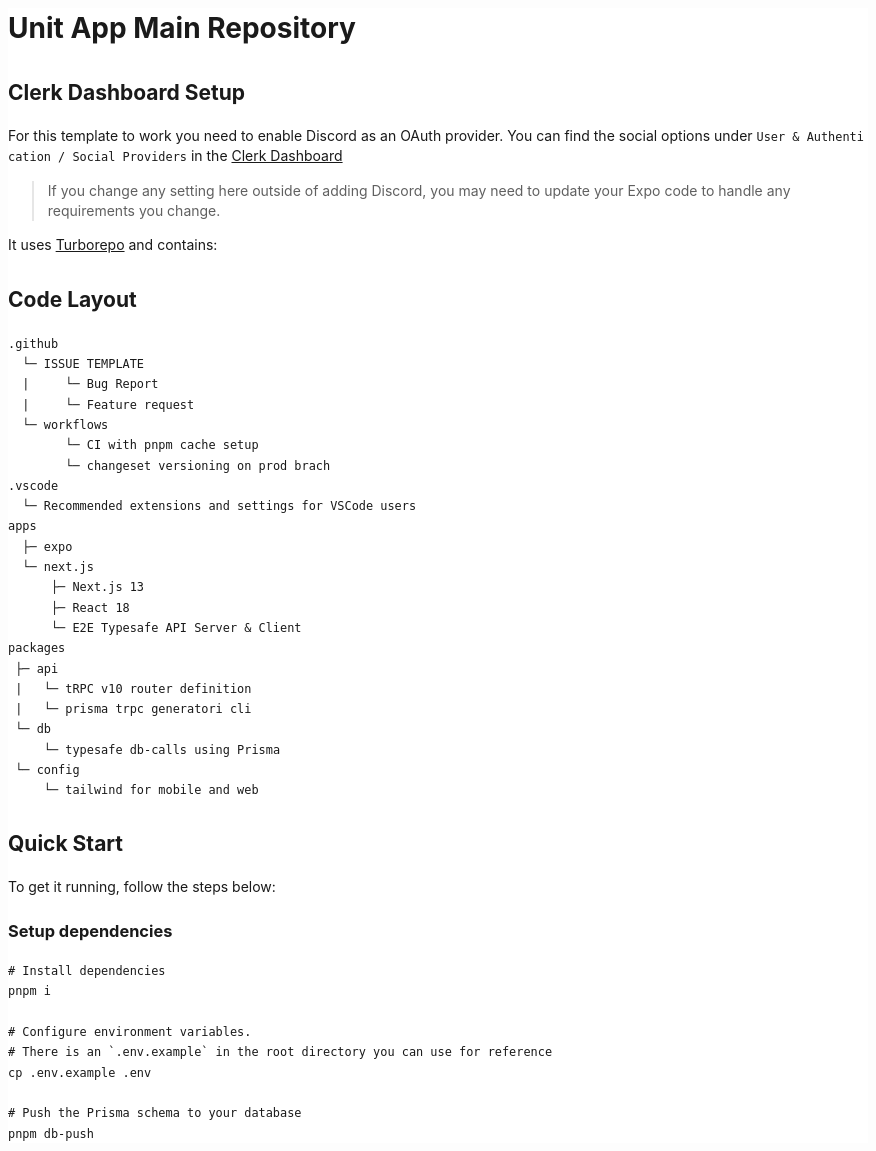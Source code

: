 # Unit App Main Repository

## Clerk Dashboard Setup

For this template to work you need to enable Discord as an OAuth provider. You can find the social options under `User & Authentication / Social Providers` in the [Clerk Dashboard](https://dashboard.clerk.dev)

> If you change any setting here outside of adding Discord, you may need to update your Expo code to handle any requirements you change.

It uses [Turborepo](https://turborepo.org/) and contains:

## Code Layout

```
.github
  └─ ISSUE TEMPLATE
  |     └─ Bug Report
  |     └─ Feature request
  └─ workflows
        └─ CI with pnpm cache setup
        └─ changeset versioning on prod brach
.vscode
  └─ Recommended extensions and settings for VSCode users
apps
  ├─ expo
  └─ next.js
      ├─ Next.js 13
      ├─ React 18
      └─ E2E Typesafe API Server & Client
packages
 ├─ api
 |   └─ tRPC v10 router definition
 |   └─ prisma trpc generatori cli
 └─ db
     └─ typesafe db-calls using Prisma
 └─ config
     └─ tailwind for mobile and web
```

## Quick Start

To get it running, follow the steps below:

### Setup dependencies

```diff
# Install dependencies
pnpm i

# Configure environment variables.
# There is an `.env.example` in the root directory you can use for reference
cp .env.example .env

# Push the Prisma schema to your database
pnpm db-push
```
